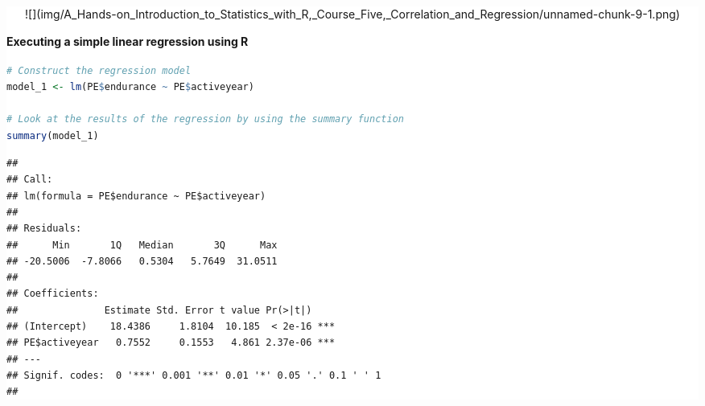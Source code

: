 <center>![](img/A_Hands-on_Introduction_to_Statistics_with_R,_Course_Five,_Correlation_and_Regression/unnamed-chunk-9-1.png)</center>

**Executing a simple linear regression using R**

``` r
# Construct the regression model
model_1 <- lm(PE$endurance ~ PE$activeyear)

# Look at the results of the regression by using the summary function
summary(model_1)
```

    ## 
    ## Call:
    ## lm(formula = PE$endurance ~ PE$activeyear)
    ## 
    ## Residuals:
    ##      Min       1Q   Median       3Q      Max 
    ## -20.5006  -7.8066   0.5304   5.7649  31.0511 
    ## 
    ## Coefficients:
    ##               Estimate Std. Error t value Pr(>|t|)    
    ## (Intercept)    18.4386     1.8104  10.185  < 2e-16 ***
    ## PE$activeyear   0.7552     0.1553   4.861 2.37e-06 ***
    ## ---
    ## Signif. codes:  0 '***' 0.001 '**' 0.01 '*' 0.05 '.' 0.1 ' ' 1
    ## 